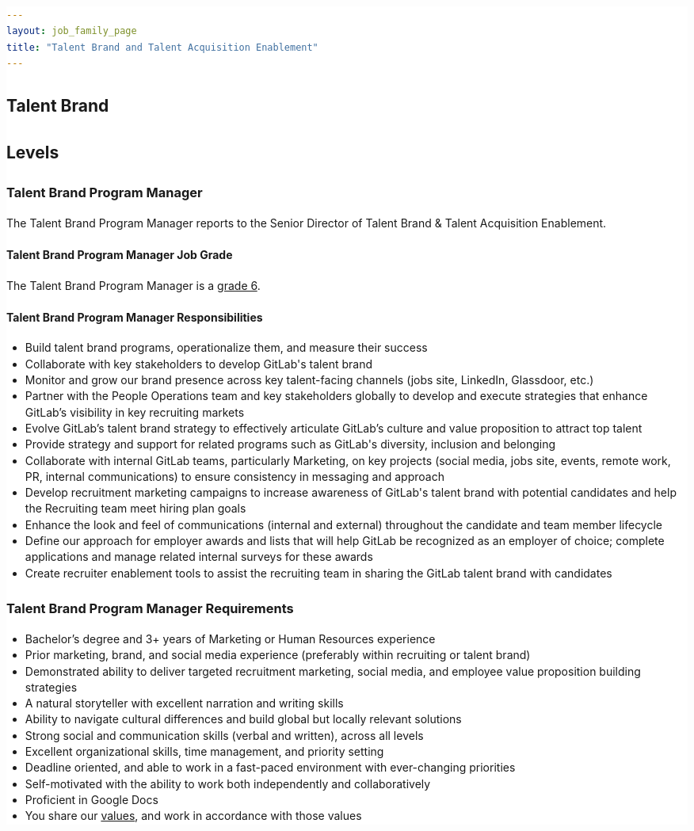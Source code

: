 ```yaml
---
layout: job_family_page
title: "Talent Brand and Talent Acquisition Enablement"
---
```


## Talent Brand 

## Levels
 
### Talent Brand Program Manager
 
The Talent Brand Program Manager reports to the Senior Director of Talent Brand & Talent Acquisition Enablement. 
 
#### Talent Brand Program Manager Job Grade
 
The Talent Brand Program Manager is a [grade 6](/handbook/total-rewards/compensation/compensation-calculator/#gitlab-job-grades).
 
#### Talent Brand Program Manager Responsibilities
 
- Build talent brand programs, operationalize them, and measure their success
- Collaborate with key stakeholders to develop GitLab's talent brand
- Monitor and grow our brand presence across key talent-facing channels (jobs site, LinkedIn, Glassdoor, etc.)
- Partner with the People Operations team and key stakeholders globally to develop and execute strategies that enhance GitLab’s visibility in key recruiting markets
- Evolve GitLab’s talent brand strategy to effectively articulate GitLab’s culture and value proposition to attract top talent
- Provide strategy and support for related programs such as GitLab's diversity, inclusion and belonging
- Collaborate with internal GitLab teams, particularly Marketing, on key projects (social media, jobs site, events, remote work, PR, internal communications) to ensure consistency in messaging and approach
- Develop recruitment marketing campaigns to increase awareness of GitLab's talent brand with potential candidates and help the Recruiting team meet hiring plan goals
- Enhance the look and feel of communications (internal and external) throughout the candidate and team member lifecycle
- Define our approach for employer awards and lists that will help GitLab be recognized as an employer of choice; complete applications and manage related internal surveys for these awards
- Create recruiter enablement tools to assist the recruiting team in sharing the GitLab talent brand with candidates
 
### Talent Brand Program Manager Requirements
 
- Bachelor’s degree and 3+ years of Marketing or Human Resources experience
- Prior marketing, brand, and social media experience (preferably within recruiting or talent brand)
- Demonstrated ability to deliver targeted recruitment marketing, social media, and employee value proposition building strategies
- A natural storyteller with excellent narration and writing skills
- Ability to navigate cultural differences and build global but locally relevant solutions
- Strong social and communication skills (verbal and written), across all levels
- Excellent organizational skills, time management, and priority setting
- Deadline oriented, and able to work in a fast-paced environment with ever-changing priorities
- Self-motivated with the ability to work both independently and collaboratively
- Proficient in Google Docs
- You share our [values](/handbook/values/), and work in accordance with those values
